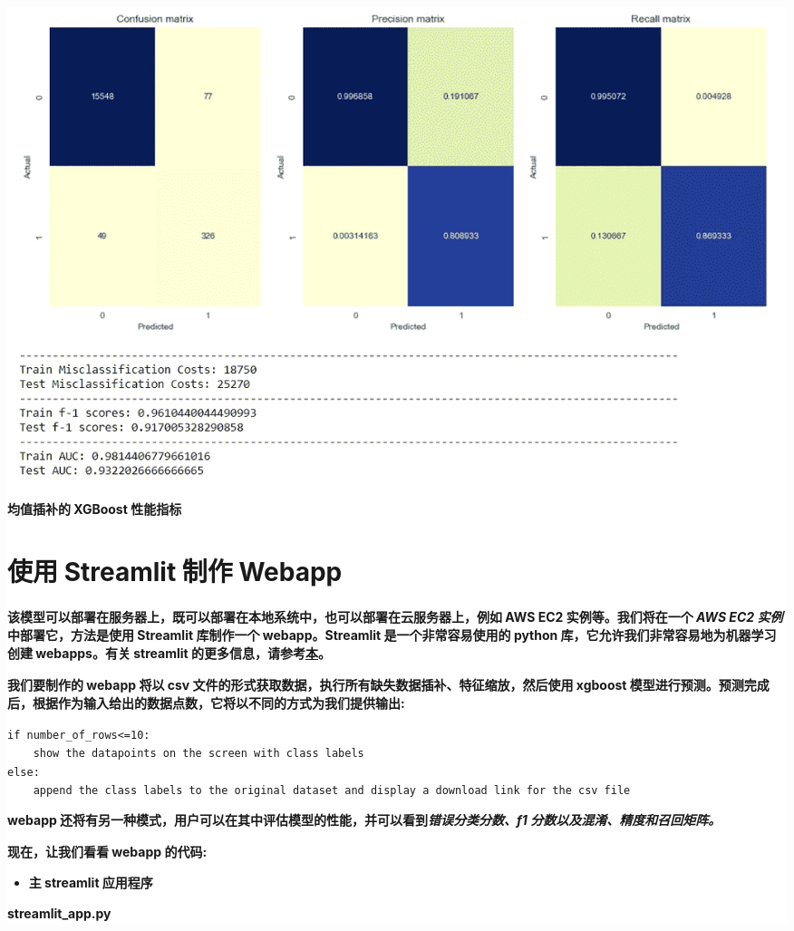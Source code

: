 **![](img/8ee01fda357faa354ac21a26a1c8915a.png)**

**均值插补的 XGBoost 性能指标**

# **使用 Streamlit 制作 Webapp**

**该模型可以部署在服务器上，既可以部署在本地系统中，也可以部署在云服务器上，例如 AWS EC2 实例等。我们将在一个 ***AWS EC2 实例*** 中部署它，方法是使用 **Streamlit** 库制作一个 webapp。Streamlit 是一个非常容易使用的 python 库，它允许我们非常容易地为机器学习创建 webapps。有关 streamlit 的更多信息，请参考[本](https://docs.streamlit.io/en/stable/)。**

**我们要制作的 webapp 将以 csv 文件的形式获取数据，执行所有缺失数据插补、特征缩放，然后使用 xgboost 模型进行预测。预测完成后，根据作为输入给出的数据点数，它将以不同的方式为我们提供输出:**

```
if number_of_rows<=10:
    show the datapoints on the screen with class labels
else:
    append the class labels to the original dataset and display a download link for the csv file
```

**webapp 还将有另一种模式，用户可以在其中评估模型的性能，并可以看到*错误分类分数、f1 分数以及混淆、精度和召回矩阵。***

**现在，让我们看看 webapp 的代码:**

*   **主 streamlit 应用程序**

**streamlit_app.py**
